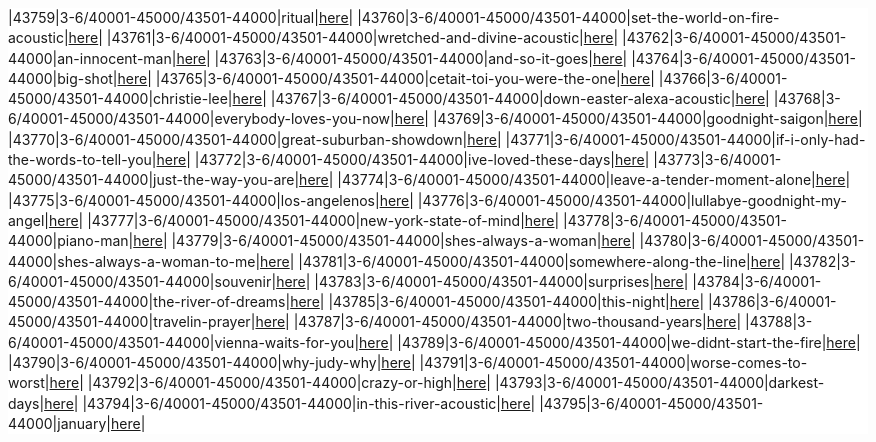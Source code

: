 |43759|3-6/40001-45000/43501-44000|ritual|[here](https://cdn.jsdelivr.net/gh/guitarchord/cc3-6/40001-45000/43501-44000/ritual.webp)|
|43760|3-6/40001-45000/43501-44000|set-the-world-on-fire-acoustic|[here](https://cdn.jsdelivr.net/gh/guitarchord/cc3-6/40001-45000/43501-44000/set-the-world-on-fire-acoustic.webp)|
|43761|3-6/40001-45000/43501-44000|wretched-and-divine-acoustic|[here](https://cdn.jsdelivr.net/gh/guitarchord/cc3-6/40001-45000/43501-44000/wretched-and-divine-acoustic.webp)|
|43762|3-6/40001-45000/43501-44000|an-innocent-man|[here](https://cdn.jsdelivr.net/gh/guitarchord/cc3-6/40001-45000/43501-44000/an-innocent-man.webp)|
|43763|3-6/40001-45000/43501-44000|and-so-it-goes|[here](https://cdn.jsdelivr.net/gh/guitarchord/cc3-6/40001-45000/43501-44000/and-so-it-goes.webp)|
|43764|3-6/40001-45000/43501-44000|big-shot|[here](https://cdn.jsdelivr.net/gh/guitarchord/cc3-6/40001-45000/43501-44000/big-shot.webp)|
|43765|3-6/40001-45000/43501-44000|cetait-toi-you-were-the-one|[here](https://cdn.jsdelivr.net/gh/guitarchord/cc3-6/40001-45000/43501-44000/cetait-toi-you-were-the-one.webp)|
|43766|3-6/40001-45000/43501-44000|christie-lee|[here](https://cdn.jsdelivr.net/gh/guitarchord/cc3-6/40001-45000/43501-44000/christie-lee.webp)|
|43767|3-6/40001-45000/43501-44000|down-easter-alexa-acoustic|[here](https://cdn.jsdelivr.net/gh/guitarchord/cc3-6/40001-45000/43501-44000/down-easter-alexa-acoustic.webp)|
|43768|3-6/40001-45000/43501-44000|everybody-loves-you-now|[here](https://cdn.jsdelivr.net/gh/guitarchord/cc3-6/40001-45000/43501-44000/everybody-loves-you-now.webp)|
|43769|3-6/40001-45000/43501-44000|goodnight-saigon|[here](https://cdn.jsdelivr.net/gh/guitarchord/cc3-6/40001-45000/43501-44000/goodnight-saigon.webp)|
|43770|3-6/40001-45000/43501-44000|great-suburban-showdown|[here](https://cdn.jsdelivr.net/gh/guitarchord/cc3-6/40001-45000/43501-44000/great-suburban-showdown.webp)|
|43771|3-6/40001-45000/43501-44000|if-i-only-had-the-words-to-tell-you|[here](https://cdn.jsdelivr.net/gh/guitarchord/cc3-6/40001-45000/43501-44000/if-i-only-had-the-words-to-tell-you.webp)|
|43772|3-6/40001-45000/43501-44000|ive-loved-these-days|[here](https://cdn.jsdelivr.net/gh/guitarchord/cc3-6/40001-45000/43501-44000/ive-loved-these-days.webp)|
|43773|3-6/40001-45000/43501-44000|just-the-way-you-are|[here](https://cdn.jsdelivr.net/gh/guitarchord/cc3-6/40001-45000/43501-44000/just-the-way-you-are.webp)|
|43774|3-6/40001-45000/43501-44000|leave-a-tender-moment-alone|[here](https://cdn.jsdelivr.net/gh/guitarchord/cc3-6/40001-45000/43501-44000/leave-a-tender-moment-alone.webp)|
|43775|3-6/40001-45000/43501-44000|los-angelenos|[here](https://cdn.jsdelivr.net/gh/guitarchord/cc3-6/40001-45000/43501-44000/los-angelenos.webp)|
|43776|3-6/40001-45000/43501-44000|lullabye-goodnight-my-angel|[here](https://cdn.jsdelivr.net/gh/guitarchord/cc3-6/40001-45000/43501-44000/lullabye-goodnight-my-angel.webp)|
|43777|3-6/40001-45000/43501-44000|new-york-state-of-mind|[here](https://cdn.jsdelivr.net/gh/guitarchord/cc3-6/40001-45000/43501-44000/new-york-state-of-mind.webp)|
|43778|3-6/40001-45000/43501-44000|piano-man|[here](https://cdn.jsdelivr.net/gh/guitarchord/cc3-6/40001-45000/43501-44000/piano-man.webp)|
|43779|3-6/40001-45000/43501-44000|shes-always-a-woman|[here](https://cdn.jsdelivr.net/gh/guitarchord/cc3-6/40001-45000/43501-44000/shes-always-a-woman.webp)|
|43780|3-6/40001-45000/43501-44000|shes-always-a-woman-to-me|[here](https://cdn.jsdelivr.net/gh/guitarchord/cc3-6/40001-45000/43501-44000/shes-always-a-woman-to-me.webp)|
|43781|3-6/40001-45000/43501-44000|somewhere-along-the-line|[here](https://cdn.jsdelivr.net/gh/guitarchord/cc3-6/40001-45000/43501-44000/somewhere-along-the-line.webp)|
|43782|3-6/40001-45000/43501-44000|souvenir|[here](https://cdn.jsdelivr.net/gh/guitarchord/cc3-6/40001-45000/43501-44000/souvenir.webp)|
|43783|3-6/40001-45000/43501-44000|surprises|[here](https://cdn.jsdelivr.net/gh/guitarchord/cc3-6/40001-45000/43501-44000/surprises.webp)|
|43784|3-6/40001-45000/43501-44000|the-river-of-dreams|[here](https://cdn.jsdelivr.net/gh/guitarchord/cc3-6/40001-45000/43501-44000/the-river-of-dreams.webp)|
|43785|3-6/40001-45000/43501-44000|this-night|[here](https://cdn.jsdelivr.net/gh/guitarchord/cc3-6/40001-45000/43501-44000/this-night.webp)|
|43786|3-6/40001-45000/43501-44000|travelin-prayer|[here](https://cdn.jsdelivr.net/gh/guitarchord/cc3-6/40001-45000/43501-44000/travelin-prayer.webp)|
|43787|3-6/40001-45000/43501-44000|two-thousand-years|[here](https://cdn.jsdelivr.net/gh/guitarchord/cc3-6/40001-45000/43501-44000/two-thousand-years.webp)|
|43788|3-6/40001-45000/43501-44000|vienna-waits-for-you|[here](https://cdn.jsdelivr.net/gh/guitarchord/cc3-6/40001-45000/43501-44000/vienna-waits-for-you.webp)|
|43789|3-6/40001-45000/43501-44000|we-didnt-start-the-fire|[here](https://cdn.jsdelivr.net/gh/guitarchord/cc3-6/40001-45000/43501-44000/we-didnt-start-the-fire.webp)|
|43790|3-6/40001-45000/43501-44000|why-judy-why|[here](https://cdn.jsdelivr.net/gh/guitarchord/cc3-6/40001-45000/43501-44000/why-judy-why.webp)|
|43791|3-6/40001-45000/43501-44000|worse-comes-to-worst|[here](https://cdn.jsdelivr.net/gh/guitarchord/cc3-6/40001-45000/43501-44000/worse-comes-to-worst.webp)|
|43792|3-6/40001-45000/43501-44000|crazy-or-high|[here](https://cdn.jsdelivr.net/gh/guitarchord/cc3-6/40001-45000/43501-44000/crazy-or-high.webp)|
|43793|3-6/40001-45000/43501-44000|darkest-days|[here](https://cdn.jsdelivr.net/gh/guitarchord/cc3-6/40001-45000/43501-44000/darkest-days.webp)|
|43794|3-6/40001-45000/43501-44000|in-this-river-acoustic|[here](https://cdn.jsdelivr.net/gh/guitarchord/cc3-6/40001-45000/43501-44000/in-this-river-acoustic.webp)|
|43795|3-6/40001-45000/43501-44000|january|[here](https://cdn.jsdelivr.net/gh/guitarchord/cc3-6/40001-45000/43501-44000/january.webp)|